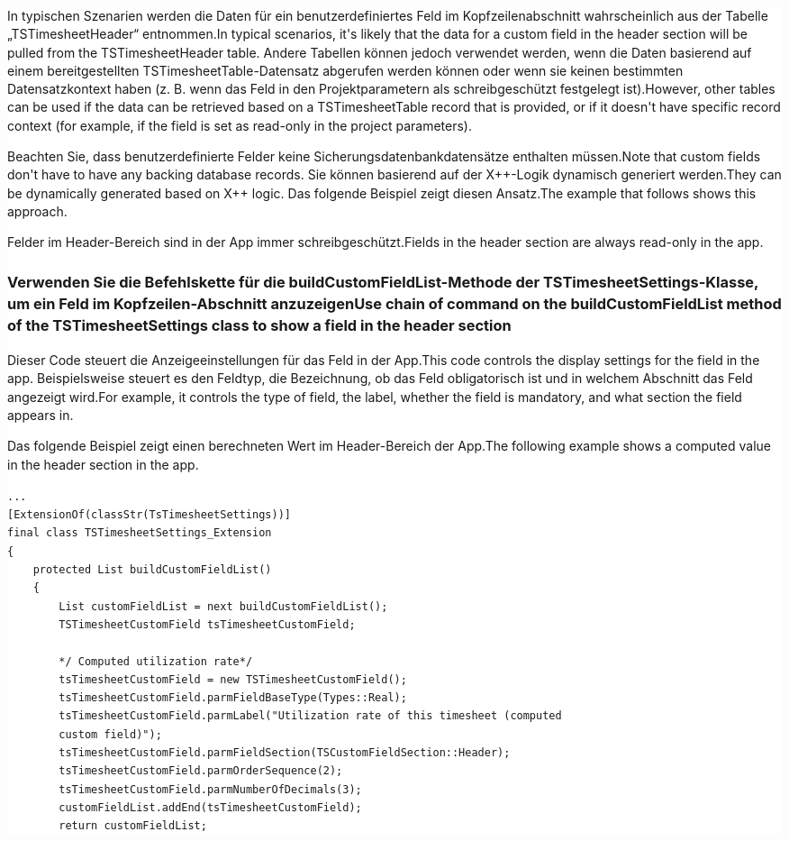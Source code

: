 <span data-ttu-id="dccfb-251">In typischen Szenarien werden die Daten für ein benutzerdefiniertes Feld im Kopfzeilenabschnitt wahrscheinlich aus der Tabelle „TSTimesheetHeader“ entnommen.</span><span class="sxs-lookup"><span data-stu-id="dccfb-251">In typical scenarios, it's likely that the data for a custom field in the header section will be pulled from the TSTimesheetHeader table.</span></span> <span data-ttu-id="dccfb-252">Andere Tabellen können jedoch verwendet werden, wenn die Daten basierend auf einem bereitgestellten TSTimesheetTable-Datensatz abgerufen werden können oder wenn sie keinen bestimmten Datensatzkontext haben (z. B. wenn das Feld in den Projektparametern als schreibgeschützt festgelegt ist).</span><span class="sxs-lookup"><span data-stu-id="dccfb-252">However, other tables can be used if the data can be retrieved based on a TSTimesheetTable record that is provided, or if it doesn't have specific record context (for example, if the field is set as read-only in the project parameters).</span></span>

<span data-ttu-id="dccfb-253">Beachten Sie, dass benutzerdefinierte Felder keine Sicherungsdatenbankdatensätze enthalten müssen.</span><span class="sxs-lookup"><span data-stu-id="dccfb-253">Note that custom fields don't have to have any backing database records.</span></span> <span data-ttu-id="dccfb-254">Sie können basierend auf der X++-Logik dynamisch generiert werden.</span><span class="sxs-lookup"><span data-stu-id="dccfb-254">They can be dynamically generated based on X++ logic.</span></span> <span data-ttu-id="dccfb-255">Das folgende Beispiel zeigt diesen Ansatz.</span><span class="sxs-lookup"><span data-stu-id="dccfb-255">The example that follows shows this approach.</span></span>

<span data-ttu-id="dccfb-256">Felder im Header-Bereich sind in der App immer schreibgeschützt.</span><span class="sxs-lookup"><span data-stu-id="dccfb-256">Fields in the header section are always read-only in the app.</span></span>

### <a name="use-chain-of-command-on-the-buildcustomfieldlist-method-of-the-tstimesheetsettings-class-to-show-a-field-in-the-header-section"></a><span data-ttu-id="dccfb-257">Verwenden Sie die Befehlskette für die buildCustomFieldList-Methode der TSTimesheetSettings-Klasse, um ein Feld im Kopfzeilen-Abschnitt anzuzeigen</span><span class="sxs-lookup"><span data-stu-id="dccfb-257">Use chain of command on the buildCustomFieldList method of the TSTimesheetSettings class to show a field in the header section</span></span>

<span data-ttu-id="dccfb-258">Dieser Code steuert die Anzeigeeinstellungen für das Feld in der App.</span><span class="sxs-lookup"><span data-stu-id="dccfb-258">This code controls the display settings for the field in the app.</span></span> <span data-ttu-id="dccfb-259">Beispielsweise steuert es den Feldtyp, die Bezeichnung, ob das Feld obligatorisch ist und in welchem Abschnitt das Feld angezeigt wird.</span><span class="sxs-lookup"><span data-stu-id="dccfb-259">For example, it controls the type of field, the label, whether the field is mandatory, and what section the field appears in.</span></span>

<span data-ttu-id="dccfb-260">Das folgende Beispiel zeigt einen berechneten Wert im Header-Bereich der App.</span><span class="sxs-lookup"><span data-stu-id="dccfb-260">The following example shows a computed value in the header section in the app.</span></span>

```xpp
...
[ExtensionOf(classStr(TsTimesheetSettings))]
final class TSTimesheetSettings_Extension
{
    protected List buildCustomFieldList()
    {
        List customFieldList = next buildCustomFieldList();
        TSTimesheetCustomField tsTimesheetCustomField;

        */ Computed utilization rate*/
        tsTimesheetCustomField = new TSTimesheetCustomField();
        tsTimesheetCustomField.parmFieldBaseType(Types::Real);
        tsTimesheetCustomField.parmLabel("Utilization rate of this timesheet (computed
        custom field)");
        tsTimesheetCustomField.parmFieldSection(TSCustomFieldSection::Header);
        tsTimesheetCustomField.parmOrderSequence(2);
        tsTimesheetCustomField.parmNumberOfDecimals(3);
        customFieldList.addEnd(tsTimesheetCustomField);
        return customFieldList;
```